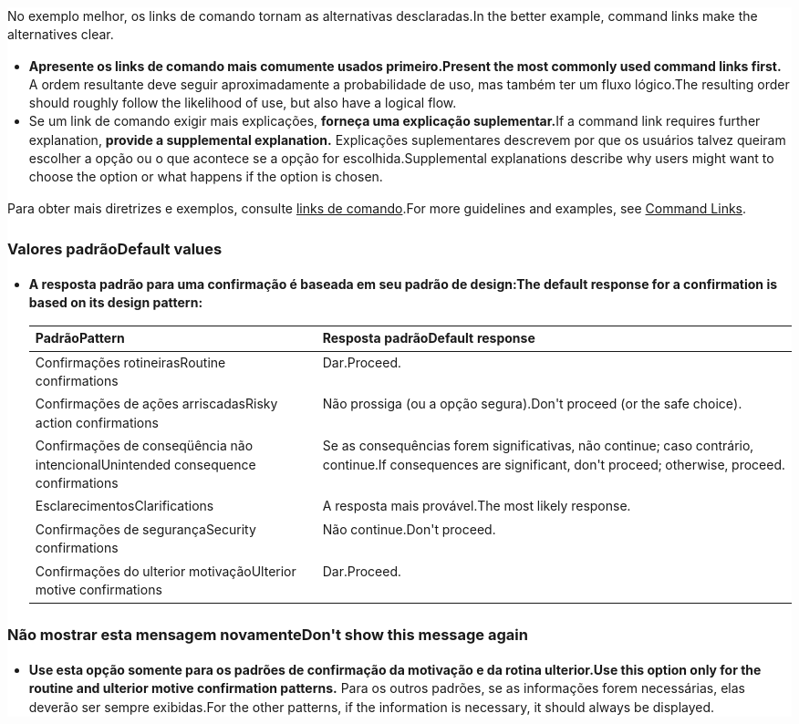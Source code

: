 <span data-ttu-id="efa47-379">No exemplo melhor, os links de comando tornam as alternativas desclaradas.</span><span class="sxs-lookup"><span data-stu-id="efa47-379">In the better example, command links make the alternatives clear.</span></span>

-   <span data-ttu-id="efa47-380">**Apresente os links de comando mais comumente usados primeiro.**</span><span class="sxs-lookup"><span data-stu-id="efa47-380">**Present the most commonly used command links first.**</span></span> <span data-ttu-id="efa47-381">A ordem resultante deve seguir aproximadamente a probabilidade de uso, mas também ter um fluxo lógico.</span><span class="sxs-lookup"><span data-stu-id="efa47-381">The resulting order should roughly follow the likelihood of use, but also have a logical flow.</span></span>
-   <span data-ttu-id="efa47-382">Se um link de comando exigir mais explicações, **forneça uma explicação suplementar.**</span><span class="sxs-lookup"><span data-stu-id="efa47-382">If a command link requires further explanation, **provide a supplemental explanation.**</span></span> <span data-ttu-id="efa47-383">Explicações suplementares descrevem por que os usuários talvez queiram escolher a opção ou o que acontece se a opção for escolhida.</span><span class="sxs-lookup"><span data-stu-id="efa47-383">Supplemental explanations describe why users might want to choose the option or what happens if the option is chosen.</span></span>

<span data-ttu-id="efa47-384">Para obter mais diretrizes e exemplos, consulte [links de comando](ctrl-command-links.md).</span><span class="sxs-lookup"><span data-stu-id="efa47-384">For more guidelines and examples, see [Command Links](ctrl-command-links.md).</span></span>

### <a name="default-values"></a><span data-ttu-id="efa47-385">Valores padrão</span><span class="sxs-lookup"><span data-stu-id="efa47-385">Default values</span></span>

-   <span data-ttu-id="efa47-386">**A resposta padrão para uma confirmação é baseada em seu padrão de design:**</span><span class="sxs-lookup"><span data-stu-id="efa47-386">**The default response for a confirmation is based on its design pattern:**</span></span>



    | <span data-ttu-id="efa47-387">Padrão</span><span class="sxs-lookup"><span data-stu-id="efa47-387">Pattern</span></span>                                                 | <span data-ttu-id="efa47-388">Resposta padrão</span><span class="sxs-lookup"><span data-stu-id="efa47-388">Default response</span></span>                                                                                |
    |--------------------------------------------------|---------------------------------------------------------------------------------|
    | <span data-ttu-id="efa47-389">Confirmações rotineiras</span><span class="sxs-lookup"><span data-stu-id="efa47-389">Routine confirmations</span></span> <br/>                | <span data-ttu-id="efa47-390">Dar.</span><span class="sxs-lookup"><span data-stu-id="efa47-390">Proceed.</span></span> <br/>                                                            |
    | <span data-ttu-id="efa47-391">Confirmações de ações arriscadas</span><span class="sxs-lookup"><span data-stu-id="efa47-391">Risky action confirmations</span></span> <br/>           | <span data-ttu-id="efa47-392">Não prossiga (ou a opção segura).</span><span class="sxs-lookup"><span data-stu-id="efa47-392">Don't proceed (or the safe choice).</span></span> <br/>                                 |
    | <span data-ttu-id="efa47-393">Confirmações de conseqüência não intencional</span><span class="sxs-lookup"><span data-stu-id="efa47-393">Unintended consequence confirmations</span></span> <br/> | <span data-ttu-id="efa47-394">Se as consequências forem significativas, não continue; caso contrário, continue.</span><span class="sxs-lookup"><span data-stu-id="efa47-394">If consequences are significant, don't proceed; otherwise, proceed.</span></span> <br/> |
    | <span data-ttu-id="efa47-395">Esclarecimentos</span><span class="sxs-lookup"><span data-stu-id="efa47-395">Clarifications</span></span> <br/>                       | <span data-ttu-id="efa47-396">A resposta mais provável.</span><span class="sxs-lookup"><span data-stu-id="efa47-396">The most likely response.</span></span> <br/>                                           |
    | <span data-ttu-id="efa47-397">Confirmações de segurança</span><span class="sxs-lookup"><span data-stu-id="efa47-397">Security confirmations</span></span> <br/>               | <span data-ttu-id="efa47-398">Não continue.</span><span class="sxs-lookup"><span data-stu-id="efa47-398">Don't proceed.</span></span> <br/>                                                      |
    | <span data-ttu-id="efa47-399">Confirmações do ulterior motivação</span><span class="sxs-lookup"><span data-stu-id="efa47-399">Ulterior motive confirmations</span></span> <br/>        | <span data-ttu-id="efa47-400">Dar.</span><span class="sxs-lookup"><span data-stu-id="efa47-400">Proceed.</span></span> <br/>                                                            |



 

### <a name="dont-show-this-message-again"></a><span data-ttu-id="efa47-401">Não mostrar esta mensagem novamente</span><span class="sxs-lookup"><span data-stu-id="efa47-401">Don't show this message again</span></span>

-   <span data-ttu-id="efa47-402">**Use esta opção somente para os padrões de confirmação da motivação e da rotina ulterior.**</span><span class="sxs-lookup"><span data-stu-id="efa47-402">**Use this option only for the routine and ulterior motive confirmation patterns.**</span></span> <span data-ttu-id="efa47-403">Para os outros padrões, se as informações forem necessárias, elas deverão ser sempre exibidas.</span><span class="sxs-lookup"><span data-stu-id="efa47-403">For the other patterns, if the information is necessary, it should always be displayed.</span></span>